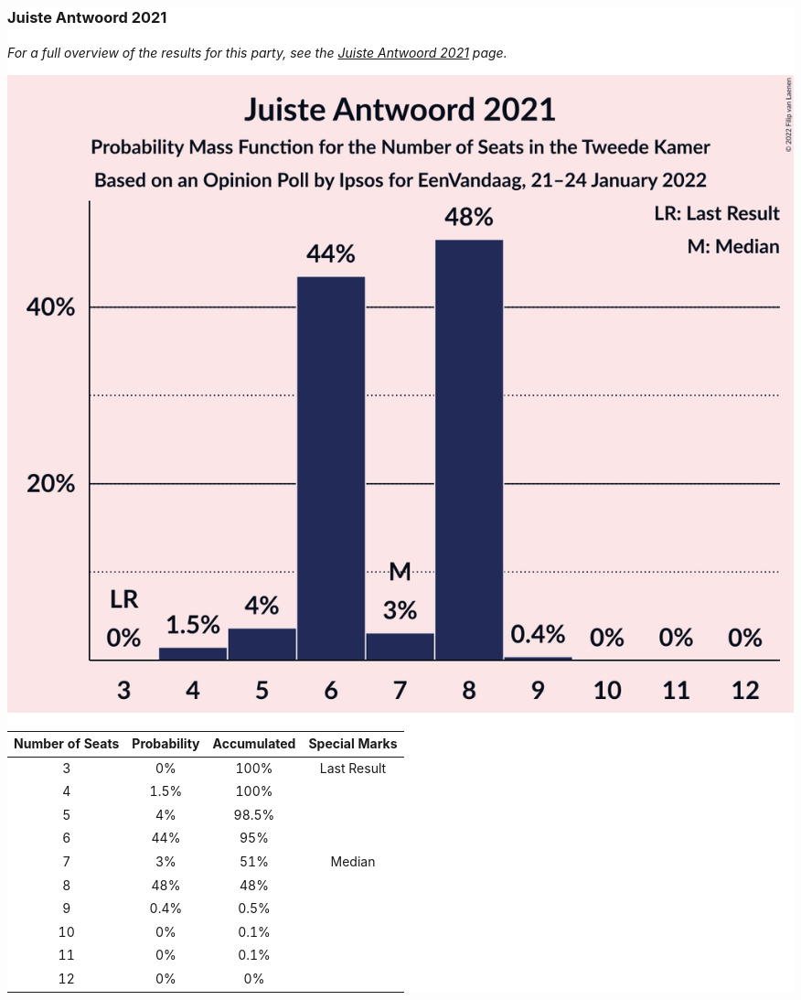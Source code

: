 ### Juiste Antwoord 2021

*For a full overview of the results for this party, see the [Juiste Antwoord 2021](party-juisteantwoord2021.html) page.*

![Graph with seats probability mass function not yet produced](2022-01-24-Ipsos-seats-pmf-juisteantwoord2021.png "Seats Probability Mass Function")

| Number of Seats | Probability | Accumulated | Special Marks |
|:---------------:|:-----------:|:-----------:|:-------------:|
| 3 | 0% | 100% | Last Result |
| 4 | 1.5% | 100% |  |
| 5 | 4% | 98.5% |  |
| 6 | 44% | 95% |  |
| 7 | 3% | 51% | Median |
| 8 | 48% | 48% |  |
| 9 | 0.4% | 0.5% |  |
| 10 | 0% | 0.1% |  |
| 11 | 0% | 0.1% |  |
| 12 | 0% | 0% |  |
